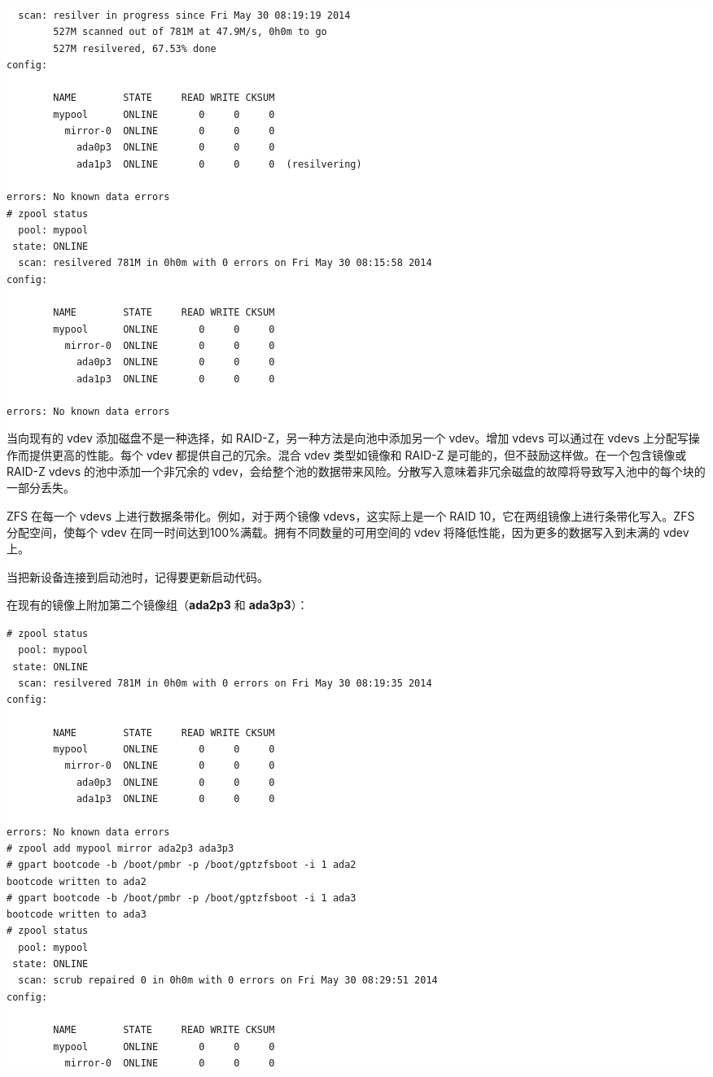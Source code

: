 ```
  scan: resilver in progress since Fri May 30 08:19:19 2014
        527M scanned out of 781M at 47.9M/s, 0h0m to go
        527M resilvered, 67.53% done
config:

        NAME        STATE     READ WRITE CKSUM
        mypool      ONLINE       0     0     0
          mirror-0  ONLINE       0     0     0
            ada0p3  ONLINE       0     0     0
            ada1p3  ONLINE       0     0     0  (resilvering)

errors: No known data errors
# zpool status
  pool: mypool
 state: ONLINE
  scan: resilvered 781M in 0h0m with 0 errors on Fri May 30 08:15:58 2014
config:

        NAME        STATE     READ WRITE CKSUM
        mypool      ONLINE       0     0     0
          mirror-0  ONLINE       0     0     0
            ada0p3  ONLINE       0     0     0
            ada1p3  ONLINE       0     0     0

errors: No known data errors
```
当向现有的 vdev 添加磁盘不是一种选择，如 RAID-Z，另一种方法是向池中添加另一个 vdev。增加 vdevs 可以通过在 vdevs 上分配写操作而提供更高的性能。每个 vdev 都提供自己的冗余。混合 vdev 类型如镜像和 RAID-Z 是可能的，但不鼓励这样做。在一个包含镜像或 RAID-Z vdevs 的池中添加一个非冗余的 vdev，会给整个池的数据带来风险。分散写入意味着非冗余磁盘的故障将导致写入池中的每个块的一部分丢失。

ZFS 在每一个 vdevs 上进行数据条带化。例如，对于两个镜像 vdevs，这实际上是一个 RAID 10，它在两组镜像上进行条带化写入。ZFS 分配空间，使每个 vdev 在同一时间达到100%满载。拥有不同数量的可用空间的 vdev 将降低性能，因为更多的数据写入到未满的 vdev 上。

当把新设备连接到启动池时，记得要更新启动代码。

在现有的镜像上附加第二个镜像组（**ada2p3** 和 **ada3p3**）：
```
# zpool status
  pool: mypool
 state: ONLINE
  scan: resilvered 781M in 0h0m with 0 errors on Fri May 30 08:19:35 2014
config:

        NAME        STATE     READ WRITE CKSUM
        mypool      ONLINE       0     0     0
          mirror-0  ONLINE       0     0     0
            ada0p3  ONLINE       0     0     0
            ada1p3  ONLINE       0     0     0

errors: No known data errors
# zpool add mypool mirror ada2p3 ada3p3
# gpart bootcode -b /boot/pmbr -p /boot/gptzfsboot -i 1 ada2
bootcode written to ada2
# gpart bootcode -b /boot/pmbr -p /boot/gptzfsboot -i 1 ada3
bootcode written to ada3
# zpool status
  pool: mypool
 state: ONLINE
  scan: scrub repaired 0 in 0h0m with 0 errors on Fri May 30 08:29:51 2014
config:

        NAME        STATE     READ WRITE CKSUM
        mypool      ONLINE       0     0     0
          mirror-0  ONLINE       0     0     0
```